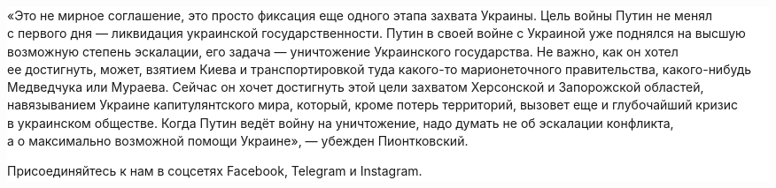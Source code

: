 «Это не мирное соглашение, это просто фиксация еще одного этапа захвата Украины. Цель войны Путин не менял с первого дня — ликвидация украинской государственности. Путин в своей войне с Украиной уже поднялся на высшую возможную степень эскалации, его задача — уничтожение Украинского государства. Не важно, как он хотел ее достигнуть, может, взятием Киева и транспортировкой туда какого-то марионеточного правительства, какого-нибудь Медведчука или Мураева. Сейчас он хочет достигнуть этой цели захватом Херсонской и Запорожской областей, навязыванием Украине капитулянтского мира, который, кроме потерь территорий, вызовет еще и глубочайший кризис в украинском обществе. Когда Путин ведёт войну на уничтожение, надо думать не об эскалации конфликта, а о максимально возможной помощи Украине», — убежден Пионтковский.

Присоединяйтесь к нам в соцсетях Facebook, Telegram и Instagram.
